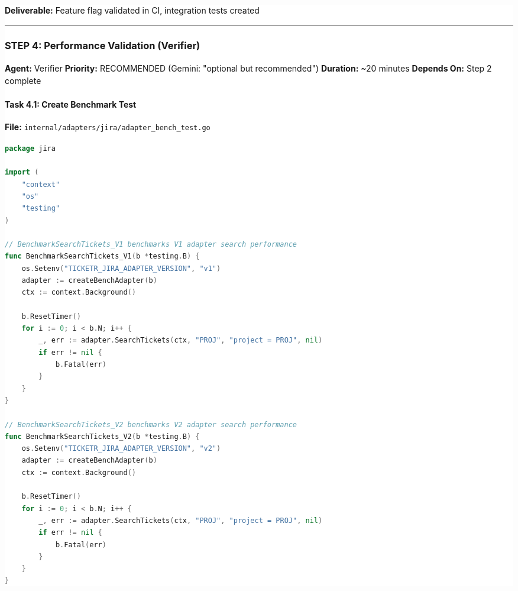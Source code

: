 **Deliverable:** Feature flag validated in CI, integration tests created

---

### **STEP 4: Performance Validation (Verifier)**

**Agent:** Verifier
**Priority:** RECOMMENDED (Gemini: "optional but recommended")
**Duration:** ~20 minutes
**Depends On:** Step 2 complete

#### Task 4.1: Create Benchmark Test

**File:** `internal/adapters/jira/adapter_bench_test.go`

```go
package jira

import (
    "context"
    "os"
    "testing"
)

// BenchmarkSearchTickets_V1 benchmarks V1 adapter search performance
func BenchmarkSearchTickets_V1(b *testing.B) {
    os.Setenv("TICKETR_JIRA_ADAPTER_VERSION", "v1")
    adapter := createBenchAdapter(b)
    ctx := context.Background()

    b.ResetTimer()
    for i := 0; i < b.N; i++ {
        _, err := adapter.SearchTickets(ctx, "PROJ", "project = PROJ", nil)
        if err != nil {
            b.Fatal(err)
        }
    }
}

// BenchmarkSearchTickets_V2 benchmarks V2 adapter search performance
func BenchmarkSearchTickets_V2(b *testing.B) {
    os.Setenv("TICKETR_JIRA_ADAPTER_VERSION", "v2")
    adapter := createBenchAdapter(b)
    ctx := context.Background()

    b.ResetTimer()
    for i := 0; i < b.N; i++ {
        _, err := adapter.SearchTickets(ctx, "PROJ", "project = PROJ", nil)
        if err != nil {
            b.Fatal(err)
        }
    }
}
```
